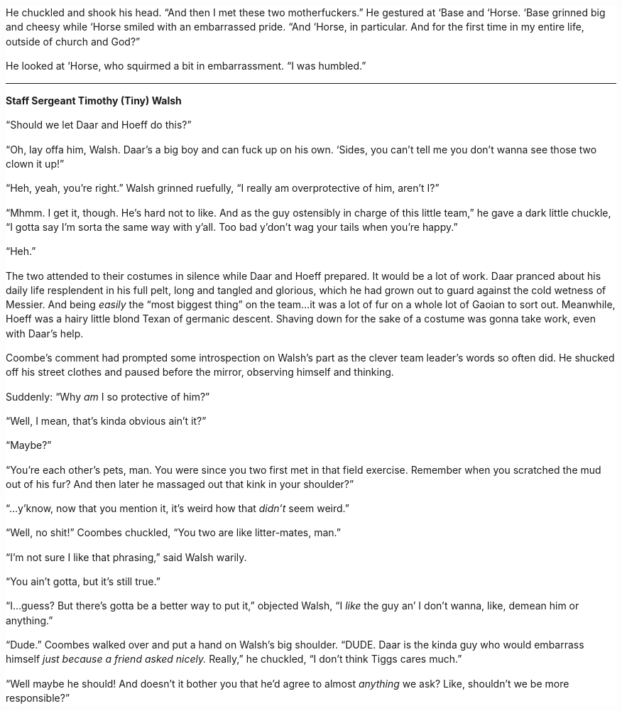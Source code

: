 He chuckled and shook his head. “And then I met these two motherfuckers.” He gestured at ‘Base and ‘Horse. ‘Base grinned big and cheesy while ‘Horse smiled with an embarrassed pride. “And ‘Horse, in particular. And for the first time in my entire life, outside of church and God?”

He looked at ‘Horse, who squirmed a bit in embarrassment. “I was humbled.”

----

**Staff Sergeant Timothy (Tiny) Walsh**

“Should we let Daar and Hoeff do this?”

“Oh, lay offa him, Walsh. Daar’s a big boy and can fuck up on his own. ‘Sides, you can’t tell me you don’t wanna see those two clown it up!”

“Heh, yeah, you’re right.” Walsh grinned ruefully, “I really am overprotective of him, aren’t I?”

“Mhmm. I get it, though. He’s hard not to like. And as the guy ostensibly in charge of this little team,” he gave a dark little chuckle, “I gotta say I’m sorta the same way with y’all. Too bad y’don’t wag your tails when you’re happy.”

“Heh.”

The two attended to their costumes in silence while Daar and Hoeff prepared. It would be a lot of work. Daar pranced about his daily life resplendent in his full pelt, long and tangled and glorious, which he had grown out to guard against the cold wetness of Messier. And being *easily* the “most biggest thing” on the team…it was a lot of fur on a whole lot of Gaoian to sort out. Meanwhile, Hoeff was a hairy little blond Texan of germanic descent. Shaving down for the sake of a costume was gonna take work, even with Daar’s help.

Coombe’s comment had prompted some introspection on Walsh’s part as the clever team leader’s words so often did. He shucked off his street clothes and paused before the mirror, observing himself and thinking.

Suddenly: “Why *am* I so protective of him?”

“Well, I mean, that’s kinda obvious ain’t it?”

“Maybe?”

“You’re each other’s pets, man. You were since you two first met in that field exercise. Remember when you scratched the mud out of his fur? And then later he massaged out that kink in your shoulder?”

“…y’know, now that you mention it, it’s weird how that *didn’t* seem weird.”

“Well, no shit!” Coombes chuckled, “You two are like litter-mates, man.”

“I’m not sure I like that phrasing,” said Walsh warily.

“You ain’t gotta, but it’s still true.”

“I…guess? But there’s gotta be a better way to put it,” objected Walsh, “I *like* the guy an’ I don’t wanna, like, demean him or anything.”

“Dude.” Coombes walked over and put a hand on Walsh’s big shoulder. “DUDE. Daar is the kinda guy who would embarrass himself *just because a friend asked nicely.* Really,” he chuckled, “I don’t think Tiggs cares much.”

“Well maybe he should! And doesn’t it bother you that he’d agree to almost *anything* we ask? Like, shouldn’t we be more responsible?”
